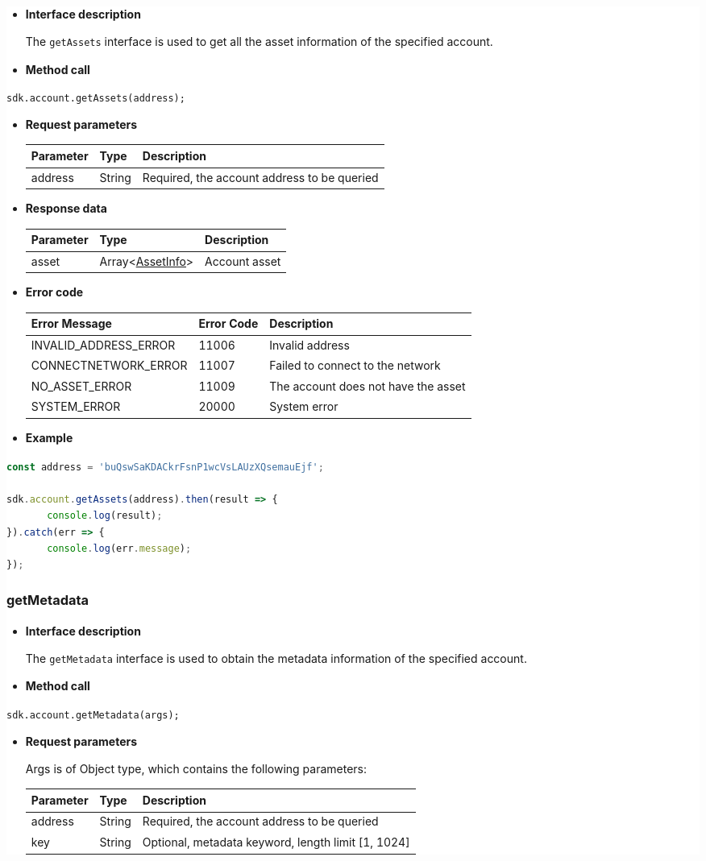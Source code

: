 - **Interface description**

   The `getAssets` interface is used to get all the asset information of the specified account.

- **Method call**

`sdk.account.getAssets(address);`

- **Request parameters**

   Parameter      |     Type     |        Description       
   ----------- | ------------ | ---------------- 
   address     |   String     |  Required, the account address to be queried   

- **Response data**

   Parameter      |     Type     |        Description       
   ----------- | ------------ | ---------------- 
   asset	    | Array<[AssetInfo](#assetinfo)> |Account asset

- **Error code**

   Error Message      |     Error Code     |        Description   
   -----------  | ----------- | -------- 
   INVALID_ADDRESS_ERROR| 11006 | Invalid address
   CONNECTNETWORK_ERROR| 11007| Failed to connect to the network
   NO_ASSET_ERROR|11009|The account does not have the asset
   SYSTEM_ERROR|20000|System error

- **Example**

```js
const address = 'buQswSaKDACkrFsnP1wcVsLAUzXQsemauEjf';

sdk.account.getAssets(address).then(result => {
       console.log(result);
}).catch(err => {
       console.log(err.message);
});
```

### getMetadata

- **Interface description**

   The `getMetadata` interface is used to obtain the metadata information of the specified account.

- **Method call**

`sdk.account.getMetadata(args);`

- **Request parameters**

   Args is of Object type, which contains the following parameters:

   Parameter      |     Type     |        Description       
   -------- | -------- | ---------------- 
   address  |  String  |  Required, the account address to be queried  
   key      |  String  |  Optional, metadata keyword, length limit [1, 1024]
